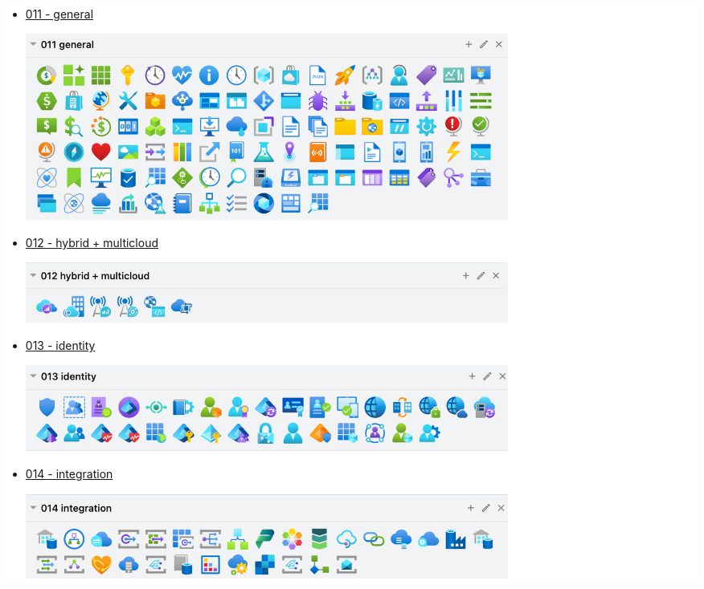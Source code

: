 - [011 - general](https://app.diagrams.net/?splash=0&clibs=Uhttps%3A%2F%2Fraw.githubusercontent.com%2Fdwarfered%2Fazure-architecture-icons-for-drawio%2Fmain%2Fazure-public-service-icons%2F011%20general.xml)

    <img src="readme-files/011 general.png" width="600">

- [012 - hybrid + multicloud](https://app.diagrams.net/?splash=0&clibs=Uhttps%3A%2F%2Fraw.githubusercontent.com%2Fdwarfered%2Fazure-architecture-icons-for-drawio%2Fmain%2Fazure-public-service-icons%2F012%20hybrid%20%2B%20multicloud.xml)

    <img src="readme-files/012 hybrid + multicloud.png" width="600">

- [013 - identity](https://app.diagrams.net/?splash=0&clibs=Uhttps%3A%2F%2Fraw.githubusercontent.com%2Fdwarfered%2Fazure-architecture-icons-for-drawio%2Fmain%2Fazure-public-service-icons%2F013%20identity.xml)

    <img src="readme-files/013 identity.png" width="600">

- [014 - integration](https://app.diagrams.net/?splash=0&clibs=Uhttps%3A%2F%2Fraw.githubusercontent.com%2Fdwarfered%2Fazure-architecture-icons-for-drawio%2Fmain%2Fazure-public-service-icons%2F014%20integration.xml)

    <img src="readme-files/014 integration.png" width="600">
